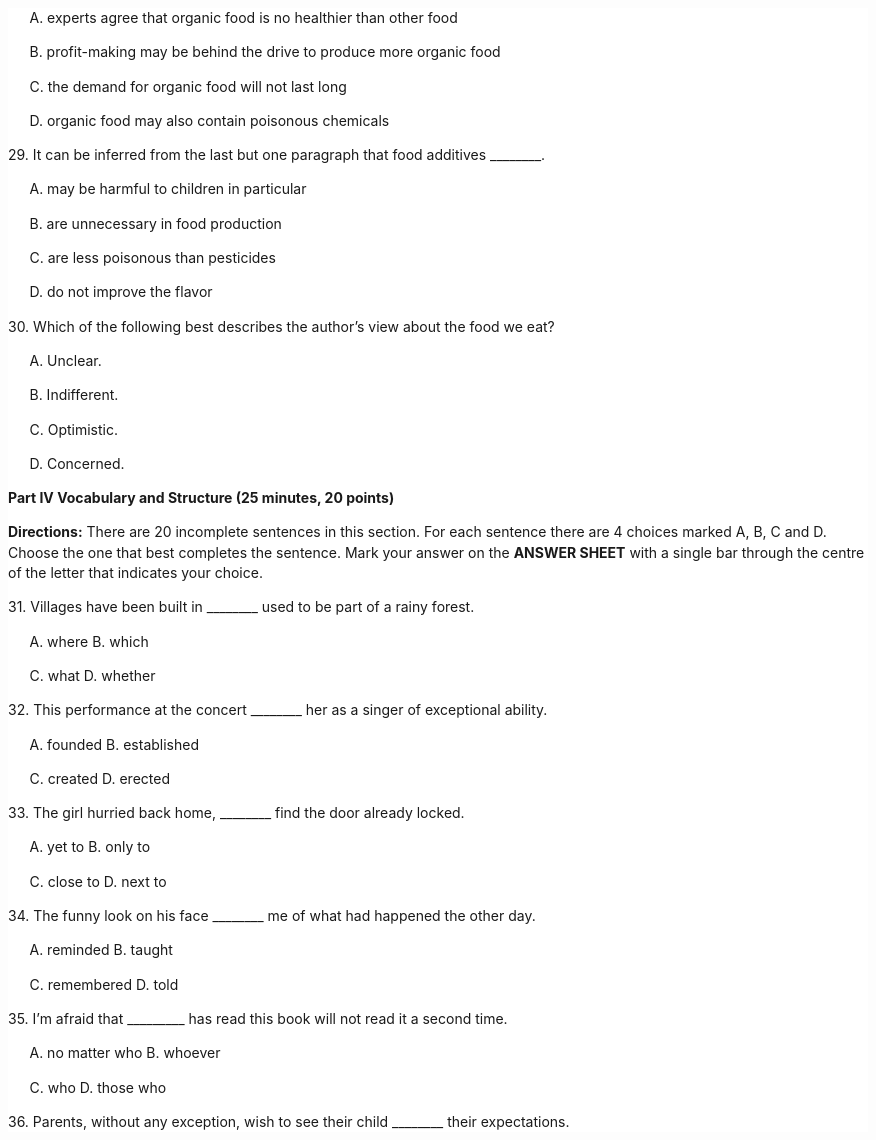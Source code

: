 `	`A. experts agree that organic food is no healthier than other food

`	`B. profit-making may be behind the drive to produce more organic food

`	`C. the demand for organic food will not last long

`	`D. organic food may also contain poisonous chemicals

29\. It can be inferred from the last but one paragraph that food additives \_\_\_\_\_\_\_\_.

`	`A. may be harmful to children in particular

`	`B. are unnecessary in food production

`	`C. are less poisonous than pesticides

`	`D. do not improve the flavor

30\. Which of the following best describes the author’s view about the food we eat?

`	`A. Unclear.

`	`B. Indifferent.

`	`C. Optimistic.

`	`D. Concerned.

**Part IV Vocabulary and Structure (25 minutes, 20 points)**

**Directions:** There are 20 incomplete sentences in this section. For each sentence there are 4 choices marked A, B, C and D. Choose the one that best completes the sentence. Mark your answer on the **ANSWER SHEET** with a single bar through the centre of the letter that indicates your choice.

31\. Villages have been built in \_\_\_\_\_\_\_\_ used to be part of a rainy forest.

`	`A. where B. which

` 	`C. what D. whether

32\. This performance at the concert \_\_\_\_\_\_\_\_ her as a singer of exceptional ability.

`	`A. founded B. established

`	`C. created D. erected

33\. The girl hurried back home, \_\_\_\_\_\_\_\_ find the door already locked.

`	`A. yet to B. only to

`	`C. close to D. next to

34\. The funny look on his face \_\_\_\_\_\_\_\_ me of what had happened the other day.

`	`A. reminded B. taught

`	`C. remembered D. told

35\. I’m afraid that \_\_\_\_\_\_\_\_\_ has read this book will not read it a second time.

`	`A. no matter who B. whoever

`	`C. who D. those who

36\. Parents, without any exception, wish to see their child \_\_\_\_\_\_\_\_ their expectations.
